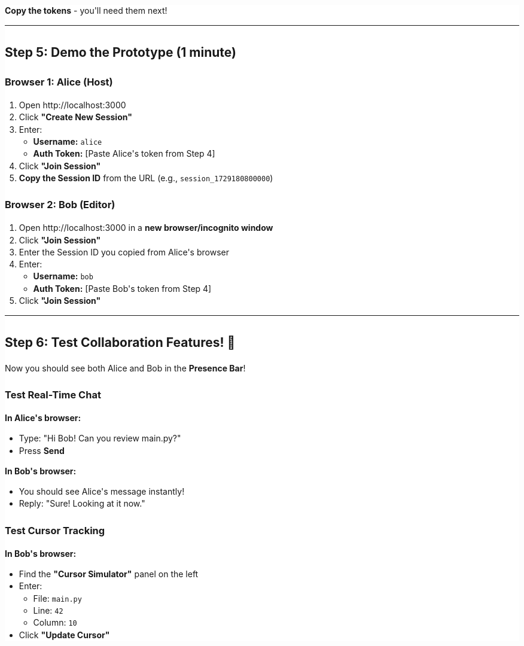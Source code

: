**Copy the tokens** - you'll need them next!

---

## Step 5: Demo the Prototype (1 minute)

### Browser 1: Alice (Host)

1. Open http://localhost:3000
2. Click **"Create New Session"**
3. Enter:
   - **Username:** `alice`
   - **Auth Token:** [Paste Alice's token from Step 4]
4. Click **"Join Session"**
5. **Copy the Session ID** from the URL (e.g., `session_1729180800000`)

### Browser 2: Bob (Editor)

1. Open http://localhost:3000 in a **new browser/incognito window**
2. Click **"Join Session"**
3. Enter the Session ID you copied from Alice's browser
4. Enter:
   - **Username:** `bob`
   - **Auth Token:** [Paste Bob's token from Step 4]
5. Click **"Join Session"**

---

## Step 6: Test Collaboration Features! 🎉

Now you should see both Alice and Bob in the **Presence Bar**!

### Test Real-Time Chat

**In Alice's browser:**
- Type: "Hi Bob! Can you review main.py?"
- Press **Send**

**In Bob's browser:**
- You should see Alice's message instantly!
- Reply: "Sure! Looking at it now."

### Test Cursor Tracking

**In Bob's browser:**
- Find the **"Cursor Simulator"** panel on the left
- Enter:
  - File: `main.py`
  - Line: `42`
  - Column: `10`
- Click **"Update Cursor"**
